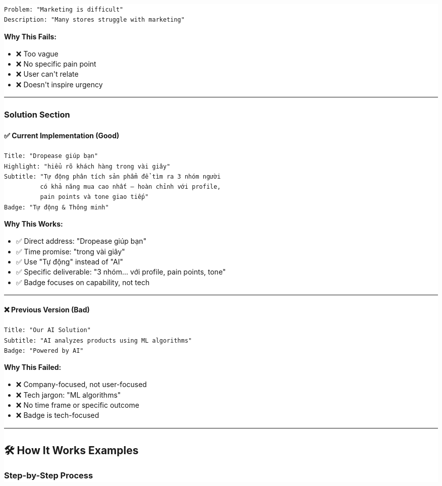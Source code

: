 ```
Problem: "Marketing is difficult"
Description: "Many stores struggle with marketing"
```

**Why This Fails:**
- ❌ Too vague
- ❌ No specific pain point
- ❌ User can't relate
- ❌ Doesn't inspire urgency

---

### Solution Section

#### ✅ Current Implementation (Good)

```
Title: "Dropease giúp bạn"
Highlight: "hiểu rõ khách hàng trong vài giây"
Subtitle: "Tự động phân tích sản phẩm để tìm ra 3 nhóm người 
          có khả năng mua cao nhất — hoàn chỉnh với profile, 
          pain points và tone giao tiếp"
Badge: "Tự động & Thông minh"
```

**Why This Works:**
- ✅ Direct address: "Dropease giúp bạn"
- ✅ Time promise: "trong vài giây"
- ✅ Use "Tự động" instead of "AI"
- ✅ Specific deliverable: "3 nhóm... với profile, pain points, tone"
- ✅ Badge focuses on capability, not tech

---

#### ❌ Previous Version (Bad)

```
Title: "Our AI Solution"
Subtitle: "AI analyzes products using ML algorithms"
Badge: "Powered by AI"
```

**Why This Failed:**
- ❌ Company-focused, not user-focused
- ❌ Tech jargon: "ML algorithms"
- ❌ No time frame or specific outcome
- ❌ Badge is tech-focused

---

## 🛠️ How It Works Examples

### Step-by-Step Process
